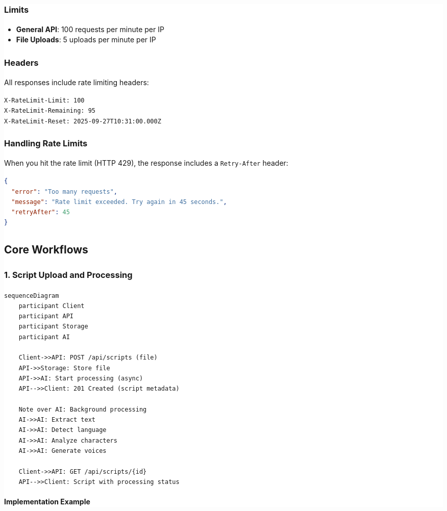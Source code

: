 ### Limits
- **General API**: 100 requests per minute per IP
- **File Uploads**: 5 uploads per minute per IP

### Headers
All responses include rate limiting headers:

```http
X-RateLimit-Limit: 100
X-RateLimit-Remaining: 95
X-RateLimit-Reset: 2025-09-27T10:31:00.000Z
```

### Handling Rate Limits
When you hit the rate limit (HTTP 429), the response includes a `Retry-After` header:

```json
{
  "error": "Too many requests",
  "message": "Rate limit exceeded. Try again in 45 seconds.",
  "retryAfter": 45
}
```

## Core Workflows

### 1. Script Upload and Processing

```mermaid
sequenceDiagram
    participant Client
    participant API
    participant Storage
    participant AI

    Client->>API: POST /api/scripts (file)
    API->>Storage: Store file
    API->>AI: Start processing (async)
    API-->>Client: 201 Created (script metadata)

    Note over AI: Background processing
    AI->>AI: Extract text
    AI->>AI: Detect language
    AI->>AI: Analyze characters
    AI->>AI: Generate voices

    Client->>API: GET /api/scripts/{id}
    API-->>Client: Script with processing status
```

#### Implementation Example
